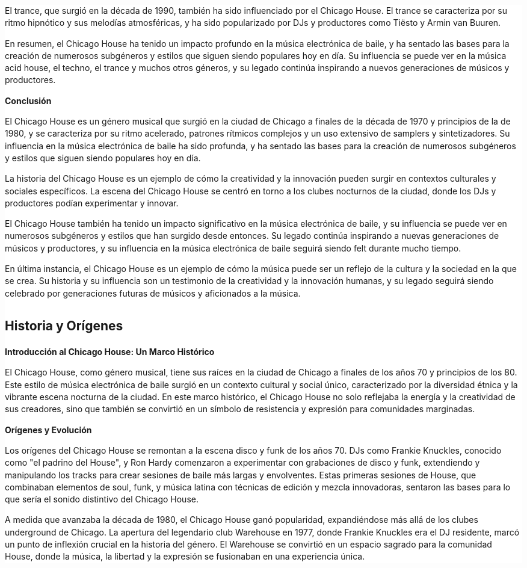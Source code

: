 El trance, que surgió en la década de 1990, también ha sido influenciado por el Chicago House. El trance se caracteriza por su ritmo hipnótico y sus melodías atmosféricas, y ha sido popularizado por DJs y productores como Tiësto y Armin van Buuren.

En resumen, el Chicago House ha tenido un impacto profundo en la música electrónica de baile, y ha sentado las bases para la creación de numerosos subgéneros y estilos que siguen siendo populares hoy en día. Su influencia se puede ver en la música acid house, el techno, el trance y muchos otros géneros, y su legado continúa inspirando a nuevos generaciones de músicos y productores.

**Conclusión**

El Chicago House es un género musical que surgió en la ciudad de Chicago a finales de la década de 1970 y principios de la de 1980, y se caracteriza por su ritmo acelerado, patrones rítmicos complejos y un uso extensivo de samplers y sintetizadores. Su influencia en la música electrónica de baile ha sido profunda, y ha sentado las bases para la creación de numerosos subgéneros y estilos que siguen siendo populares hoy en día.

La historia del Chicago House es un ejemplo de cómo la creatividad y la innovación pueden surgir en contextos culturales y sociales específicos. La escena del Chicago House se centró en torno a los clubes nocturnos de la ciudad, donde los DJs y productores podían experimentar y innovar.

El Chicago House también ha tenido un impacto significativo en la música electrónica de baile, y su influencia se puede ver en numerosos subgéneros y estilos que han surgido desde entonces. Su legado continúa inspirando a nuevas generaciones de músicos y productores, y su influencia en la música electrónica de baile seguirá siendo felt durante mucho tiempo.

En última instancia, el Chicago House es un ejemplo de cómo la música puede ser un reflejo de la cultura y la sociedad en la que se crea. Su historia y su influencia son un testimonio de la creatividad y la innovación humanas, y su legado seguirá siendo celebrado por generaciones futuras de músicos y aficionados a la música.

## Historia y Orígenes

**Introducción al Chicago House: Un Marco Histórico**

El Chicago House, como género musical, tiene sus raíces en la ciudad de Chicago a finales de los años 70 y principios de los 80. Este estilo de música electrónica de baile surgió en un contexto cultural y social único, caracterizado por la diversidad étnica y la vibrante escena nocturna de la ciudad. En este marco histórico, el Chicago House no solo reflejaba la energía y la creatividad de sus creadores, sino que también se convirtió en un símbolo de resistencia y expresión para comunidades marginadas.

**Orígenes y Evolución**

Los orígenes del Chicago House se remontan a la escena disco y funk de los años 70. DJs como Frankie Knuckles, conocido como "el padrino del House", y Ron Hardy comenzaron a experimentar con grabaciones de disco y funk, extendiendo y manipulando los tracks para crear sesiones de baile más largas y envolventes. Estas primeras sesiones de House, que combinaban elementos de soul, funk, y música latina con técnicas de edición y mezcla innovadoras, sentaron las bases para lo que sería el sonido distintivo del Chicago House.

A medida que avanzaba la década de 1980, el Chicago House ganó popularidad, expandiéndose más allá de los clubes underground de Chicago. La apertura del legendario club Warehouse en 1977, donde Frankie Knuckles era el DJ residente, marcó un punto de inflexión crucial en la historia del género. El Warehouse se convirtió en un espacio sagrado para la comunidad House, donde la música, la libertad y la expresión se fusionaban en una experiencia única.
